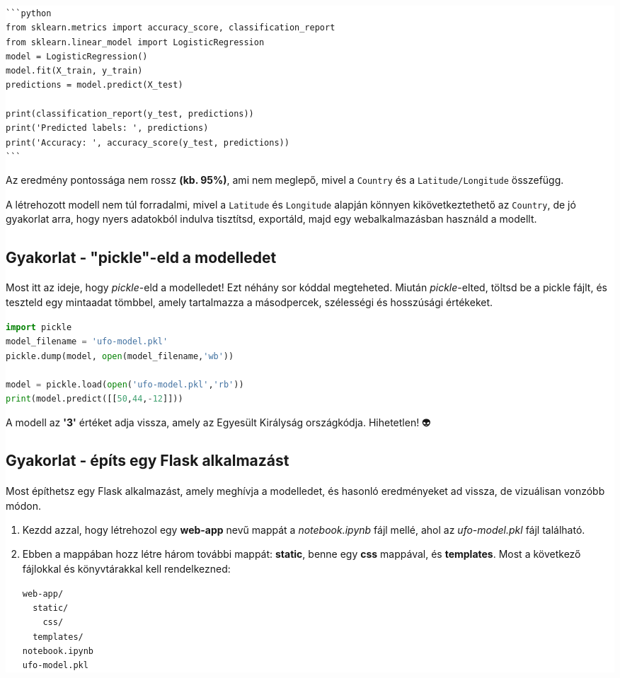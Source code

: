     ```python
    from sklearn.metrics import accuracy_score, classification_report
    from sklearn.linear_model import LogisticRegression
    model = LogisticRegression()
    model.fit(X_train, y_train)
    predictions = model.predict(X_test)
    
    print(classification_report(y_test, predictions))
    print('Predicted labels: ', predictions)
    print('Accuracy: ', accuracy_score(y_test, predictions))
    ```

Az eredmény pontossága nem rossz **(kb. 95%)**, ami nem meglepő, mivel a `Country` és a `Latitude/Longitude` összefügg.

A létrehozott modell nem túl forradalmi, mivel a `Latitude` és `Longitude` alapján könnyen kikövetkeztethető az `Country`, de jó gyakorlat arra, hogy nyers adatokból indulva tisztítsd, exportáld, majd egy webalkalmazásban használd a modellt.

## Gyakorlat - "pickle"-eld a modelledet

Most itt az ideje, hogy _pickle_-eld a modelledet! Ezt néhány sor kóddal megteheted. Miután _pickle_-elted, töltsd be a pickle fájlt, és teszteld egy mintaadat tömbbel, amely tartalmazza a másodpercek, szélességi és hosszúsági értékeket.

```python
import pickle
model_filename = 'ufo-model.pkl'
pickle.dump(model, open(model_filename,'wb'))

model = pickle.load(open('ufo-model.pkl','rb'))
print(model.predict([[50,44,-12]]))
```

A modell az **'3'** értéket adja vissza, amely az Egyesült Királyság országkódja. Hihetetlen! 👽

## Gyakorlat - építs egy Flask alkalmazást

Most építhetsz egy Flask alkalmazást, amely meghívja a modelledet, és hasonló eredményeket ad vissza, de vizuálisan vonzóbb módon.

1. Kezdd azzal, hogy létrehozol egy **web-app** nevű mappát a _notebook.ipynb_ fájl mellé, ahol az _ufo-model.pkl_ fájl található.

1. Ebben a mappában hozz létre három további mappát: **static**, benne egy **css** mappával, és **templates**. Most a következő fájlokkal és könyvtárakkal kell rendelkezned:

    ```output
    web-app/
      static/
        css/
      templates/
    notebook.ipynb
    ufo-model.pkl
    ```
